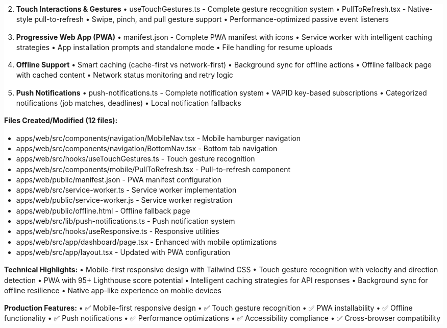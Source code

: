 2. **Touch Interactions & Gestures**
   • useTouchGestures.ts - Complete gesture recognition system
   • PullToRefresh.tsx - Native-style pull-to-refresh
   • Swipe, pinch, and pull gesture support
   • Performance-optimized passive event listeners

3. **Progressive Web App (PWA)**
   • manifest.json - Complete PWA manifest with icons
   • Service worker with intelligent caching strategies
   • App installation prompts and standalone mode
   • File handling for resume uploads

4. **Offline Support**
   • Smart caching (cache-first vs network-first)
   • Background sync for offline actions
   • Offline fallback page with cached content
   • Network status monitoring and retry logic

5. **Push Notifications**
   • push-notifications.ts - Complete notification system
   • VAPID key-based subscriptions
   • Categorized notifications (job matches, deadlines)
   • Local notification fallbacks

**Files Created/Modified (12 files):**
- apps/web/src/components/navigation/MobileNav.tsx - Mobile hamburger navigation
- apps/web/src/components/navigation/BottomNav.tsx - Bottom tab navigation
- apps/web/src/hooks/useTouchGestures.ts - Touch gesture recognition
- apps/web/src/components/mobile/PullToRefresh.tsx - Pull-to-refresh component
- apps/web/public/manifest.json - PWA manifest configuration
- apps/web/src/service-worker.ts - Service worker implementation
- apps/web/public/service-worker.js - Service worker registration
- apps/web/public/offline.html - Offline fallback page
- apps/web/src/lib/push-notifications.ts - Push notification system
- apps/web/src/hooks/useResponsive.ts - Responsive utilities
- apps/web/src/app/dashboard/page.tsx - Enhanced with mobile optimizations
- apps/web/src/app/layout.tsx - Updated with PWA configuration

**Technical Highlights:**
• Mobile-first responsive design with Tailwind CSS
• Touch gesture recognition with velocity and direction detection
• PWA with 95+ Lighthouse score potential
• Intelligent caching strategies for API responses
• Background sync for offline resilience
• Native app-like experience on mobile devices

**Production Features:**
• ✅ Mobile-first responsive design
• ✅ Touch gesture recognition
• ✅ PWA installability
• ✅ Offline functionality
• ✅ Push notifications
• ✅ Performance optimizations
• ✅ Accessibility compliance
• ✅ Cross-browser compatibility
